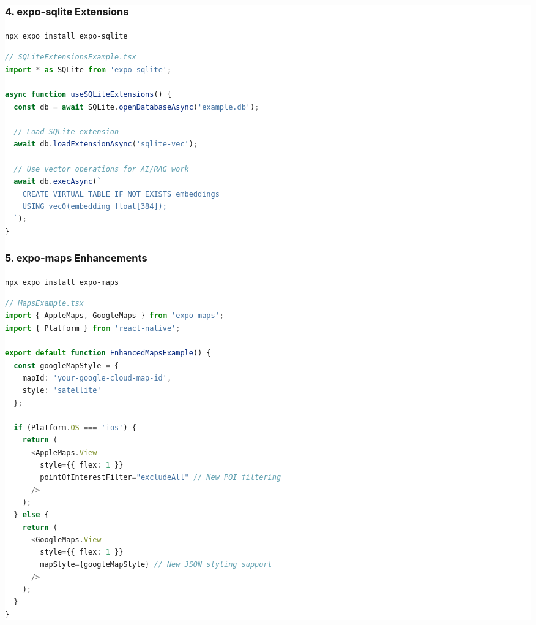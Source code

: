 ### 4. expo-sqlite Extensions
```bash
npx expo install expo-sqlite
```

```typescript
// SQLiteExtensionsExample.tsx
import * as SQLite from 'expo-sqlite';

async function useSQLiteExtensions() {
  const db = await SQLite.openDatabaseAsync('example.db');
  
  // Load SQLite extension
  await db.loadExtensionAsync('sqlite-vec');
  
  // Use vector operations for AI/RAG work
  await db.execAsync(`
    CREATE VIRTUAL TABLE IF NOT EXISTS embeddings 
    USING vec0(embedding float[384]);
  `);
}
```

### 5. expo-maps Enhancements
```bash
npx expo install expo-maps
```

```typescript
// MapsExample.tsx
import { AppleMaps, GoogleMaps } from 'expo-maps';
import { Platform } from 'react-native';

export default function EnhancedMapsExample() {
  const googleMapStyle = {
    mapId: 'your-google-cloud-map-id',
    style: 'satellite'
  };

  if (Platform.OS === 'ios') {
    return (
      <AppleMaps.View
        style={{ flex: 1 }}
        pointOfInterestFilter="excludeAll" // New POI filtering
      />
    );
  } else {
    return (
      <GoogleMaps.View
        style={{ flex: 1 }}
        mapStyle={googleMapStyle} // New JSON styling support
      />
    );
  }
}
```
